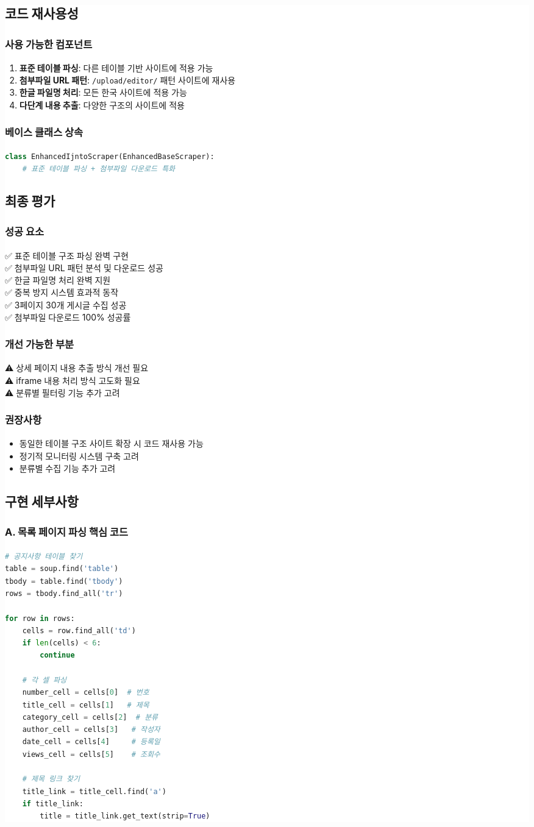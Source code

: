 ## 코드 재사용성

### 사용 가능한 컴포넌트
1. **표준 테이블 파싱**: 다른 테이블 기반 사이트에 적용 가능
2. **첨부파일 URL 패턴**: `/upload/editor/` 패턴 사이트에 재사용
3. **한글 파일명 처리**: 모든 한국 사이트에 적용 가능
4. **다단계 내용 추출**: 다양한 구조의 사이트에 적용

### 베이스 클래스 상속
```python
class EnhancedIjntoScraper(EnhancedBaseScraper):
    # 표준 테이블 파싱 + 첨부파일 다운로드 특화
```

## 최종 평가

### 성공 요소
✅ 표준 테이블 구조 파싱 완벽 구현  
✅ 첨부파일 URL 패턴 분석 및 다운로드 성공  
✅ 한글 파일명 처리 완벽 지원  
✅ 중복 방지 시스템 효과적 동작  
✅ 3페이지 30개 게시글 수집 성공  
✅ 첨부파일 다운로드 100% 성공률  

### 개선 가능한 부분
⚠️ 상세 페이지 내용 추출 방식 개선 필요  
⚠️ iframe 내용 처리 방식 고도화 필요  
⚠️ 분류별 필터링 기능 추가 고려  

### 권장사항
- 동일한 테이블 구조 사이트 확장 시 코드 재사용 가능
- 정기적 모니터링 시스템 구축 고려
- 분류별 수집 기능 추가 고려

## 구현 세부사항

### A. 목록 페이지 파싱 핵심 코드
```python
# 공지사항 테이블 찾기
table = soup.find('table')
tbody = table.find('tbody')
rows = tbody.find_all('tr')

for row in rows:
    cells = row.find_all('td')
    if len(cells) < 6:
        continue
    
    # 각 셀 파싱
    number_cell = cells[0]  # 번호
    title_cell = cells[1]   # 제목
    category_cell = cells[2]  # 분류
    author_cell = cells[3]   # 작성자
    date_cell = cells[4]     # 등록일
    views_cell = cells[5]    # 조회수
    
    # 제목 링크 찾기
    title_link = title_cell.find('a')
    if title_link:
        title = title_link.get_text(strip=True)
```